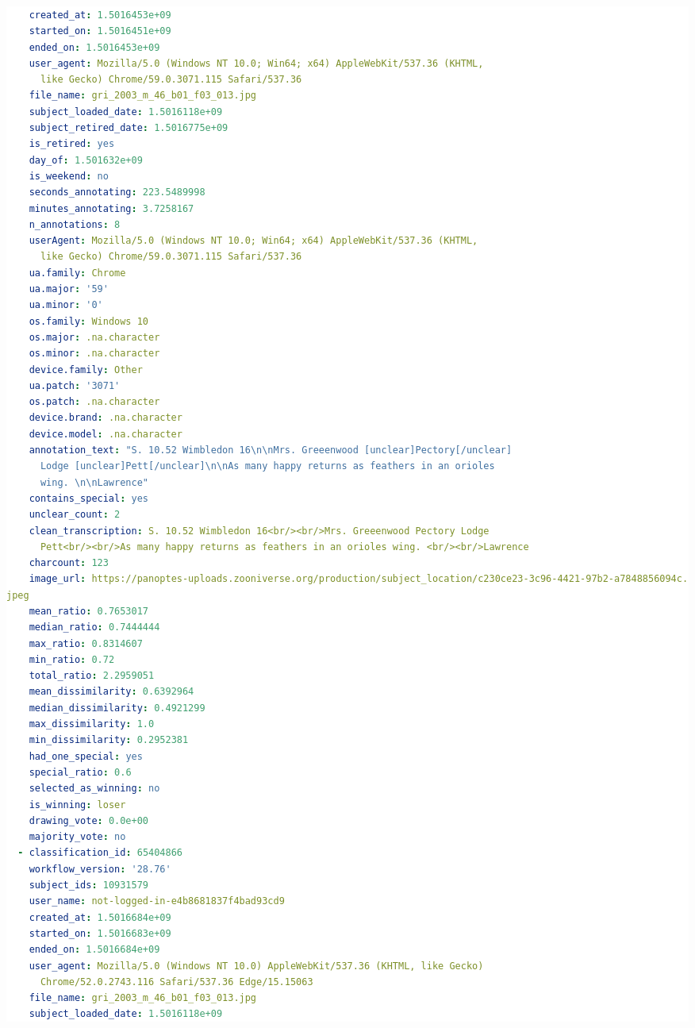 ```yaml
    created_at: 1.5016453e+09
    started_on: 1.5016451e+09
    ended_on: 1.5016453e+09
    user_agent: Mozilla/5.0 (Windows NT 10.0; Win64; x64) AppleWebKit/537.36 (KHTML,
      like Gecko) Chrome/59.0.3071.115 Safari/537.36
    file_name: gri_2003_m_46_b01_f03_013.jpg
    subject_loaded_date: 1.5016118e+09
    subject_retired_date: 1.5016775e+09
    is_retired: yes
    day_of: 1.501632e+09
    is_weekend: no
    seconds_annotating: 223.5489998
    minutes_annotating: 3.7258167
    n_annotations: 8
    userAgent: Mozilla/5.0 (Windows NT 10.0; Win64; x64) AppleWebKit/537.36 (KHTML,
      like Gecko) Chrome/59.0.3071.115 Safari/537.36
    ua.family: Chrome
    ua.major: '59'
    ua.minor: '0'
    os.family: Windows 10
    os.major: .na.character
    os.minor: .na.character
    device.family: Other
    ua.patch: '3071'
    os.patch: .na.character
    device.brand: .na.character
    device.model: .na.character
    annotation_text: "S. 10.52 Wimbledon 16\n\nMrs. Greeenwood [unclear]Pectory[/unclear]
      Lodge [unclear]Pett[/unclear]\n\nAs many happy returns as feathers in an orioles
      wing. \n\nLawrence"
    contains_special: yes
    unclear_count: 2
    clean_transcription: S. 10.52 Wimbledon 16<br/><br/>Mrs. Greeenwood Pectory Lodge
      Pett<br/><br/>As many happy returns as feathers in an orioles wing. <br/><br/>Lawrence
    charcount: 123
    image_url: https://panoptes-uploads.zooniverse.org/production/subject_location/c230ce23-3c96-4421-97b2-a7848856094c.jpeg
    mean_ratio: 0.7653017
    median_ratio: 0.7444444
    max_ratio: 0.8314607
    min_ratio: 0.72
    total_ratio: 2.2959051
    mean_dissimilarity: 0.6392964
    median_dissimilarity: 0.4921299
    max_dissimilarity: 1.0
    min_dissimilarity: 0.2952381
    had_one_special: yes
    special_ratio: 0.6
    selected_as_winning: no
    is_winning: loser
    drawing_vote: 0.0e+00
    majority_vote: no
  - classification_id: 65404866
    workflow_version: '28.76'
    subject_ids: 10931579
    user_name: not-logged-in-e4b8681837f4bad93cd9
    created_at: 1.5016684e+09
    started_on: 1.5016683e+09
    ended_on: 1.5016684e+09
    user_agent: Mozilla/5.0 (Windows NT 10.0) AppleWebKit/537.36 (KHTML, like Gecko)
      Chrome/52.0.2743.116 Safari/537.36 Edge/15.15063
    file_name: gri_2003_m_46_b01_f03_013.jpg
    subject_loaded_date: 1.5016118e+09
```